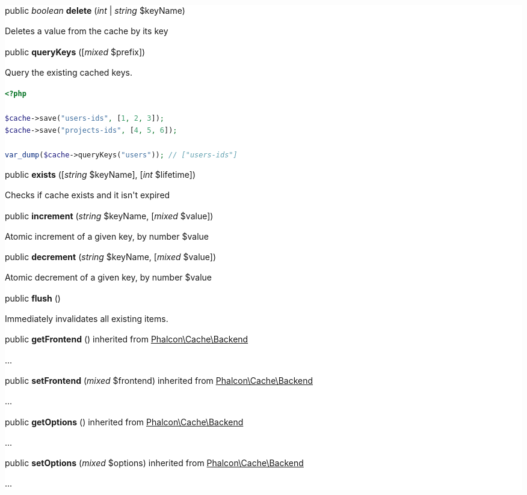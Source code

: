 
public *boolean* **delete** (*int* | *string* $keyName)

Deletes a value from the cache by its key



public  **queryKeys** ([*mixed* $prefix])

Query the existing cached keys.

```php
<?php

$cache->save("users-ids", [1, 2, 3]);
$cache->save("projects-ids", [4, 5, 6]);

var_dump($cache->queryKeys("users")); // ["users-ids"]

```



public  **exists** ([*string* $keyName], [*int* $lifetime])

Checks if cache exists and it isn't expired



public  **increment** (*string* $keyName, [*mixed* $value])

Atomic increment of a given key, by number $value



public  **decrement** (*string* $keyName, [*mixed* $value])

Atomic decrement of a given key, by number $value



public  **flush** ()

Immediately invalidates all existing items.



public  **getFrontend** () inherited from [Phalcon\Cache\Backend](/3.4/en/api/Phalcon_Cache)

...


public  **setFrontend** (*mixed* $frontend) inherited from [Phalcon\Cache\Backend](/3.4/en/api/Phalcon_Cache)

...


public  **getOptions** () inherited from [Phalcon\Cache\Backend](/3.4/en/api/Phalcon_Cache)

...


public  **setOptions** (*mixed* $options) inherited from [Phalcon\Cache\Backend](/3.4/en/api/Phalcon_Cache)

...
